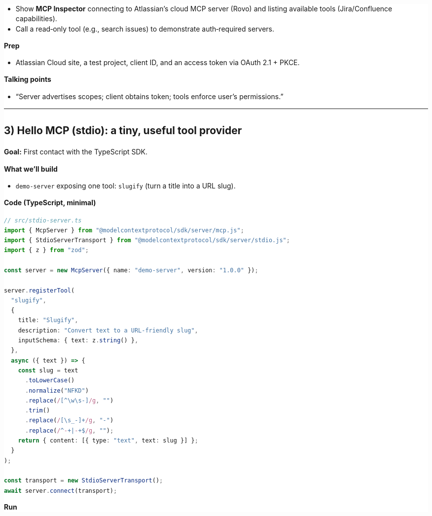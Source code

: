 * Show **MCP Inspector** connecting to Atlassian’s cloud MCP server (Rovo) and listing available tools (Jira/Confluence capabilities).
* Call a read‑only tool (e.g., search issues) to demonstrate auth‑required servers.

**Prep**

* Atlassian Cloud site, a test project, client ID, and an access token via OAuth 2.1 + PKCE.

**Talking points**

* “Server advertises scopes; client obtains token; tools enforce user’s permissions.”

---

## 3) Hello MCP (stdio): a tiny, useful tool provider

**Goal:** First contact with the TypeScript SDK.

**What we’ll build**

* `demo-server` exposing one tool: `slugify` (turn a title into a URL slug).

**Code (TypeScript, minimal)**

```ts
// src/stdio-server.ts
import { McpServer } from "@modelcontextprotocol/sdk/server/mcp.js";
import { StdioServerTransport } from "@modelcontextprotocol/sdk/server/stdio.js";
import { z } from "zod";

const server = new McpServer({ name: "demo-server", version: "1.0.0" });

server.registerTool(
  "slugify",
  {
    title: "Slugify",
    description: "Convert text to a URL-friendly slug",
    inputSchema: { text: z.string() },
  },
  async ({ text }) => {
    const slug = text
      .toLowerCase()
      .normalize("NFKD")
      .replace(/[^\w\s-]/g, "")
      .trim()
      .replace(/[\s_-]+/g, "-")
      .replace(/^-+|-+$/g, "");
    return { content: [{ type: "text", text: slug }] };
  }
);

const transport = new StdioServerTransport();
await server.connect(transport);
```

**Run**
